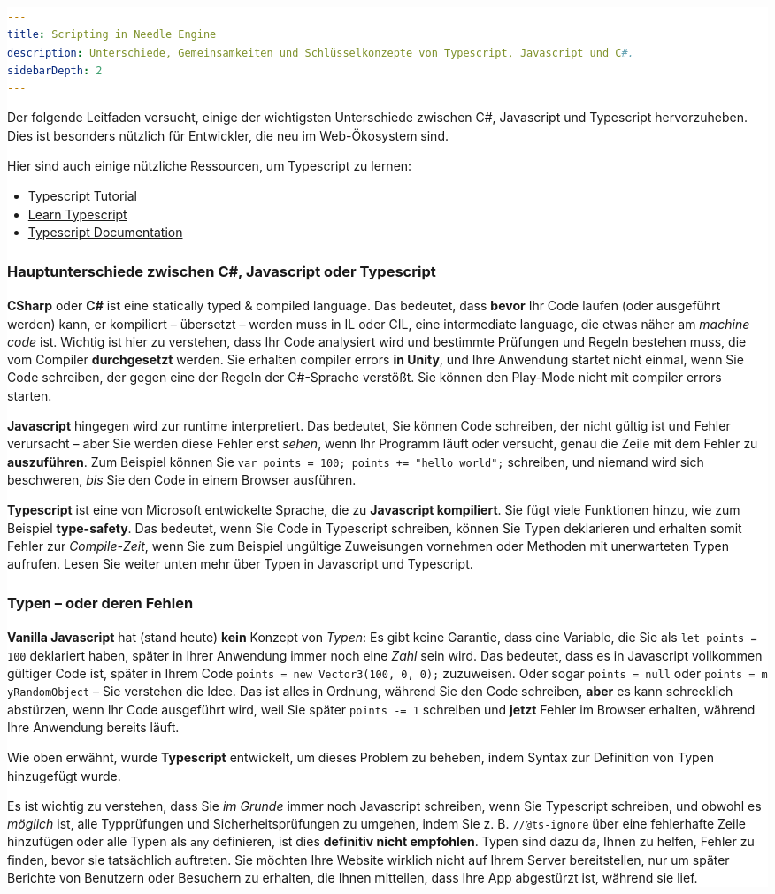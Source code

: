 ```yaml
---
title: Scripting in Needle Engine
description: Unterschiede, Gemeinsamkeiten und Schlüsselkonzepte von Typescript, Javascript und C#.
sidebarDepth: 2
---
```


Der folgende Leitfaden versucht, einige der wichtigsten Unterschiede zwischen C#, Javascript und Typescript hervorzuheben. Dies ist besonders nützlich für Entwickler, die neu im Web-Ökosystem sind.

Hier sind auch einige nützliche Ressourcen, um Typescript zu lernen:

- [Typescript Tutorial](https://www.typescripttutorial.net/)
- [Learn Typescript](https://www.tutorialsteacher.com/typescript)
- [Typescript Documentation](https://www.typescriptlang.org/docs/)

### Hauptunterschiede zwischen C#, Javascript oder Typescript

**CSharp** oder **C#** ist eine statically typed & compiled language. Das bedeutet, dass **bevor** Ihr Code laufen (oder ausgeführt werden) kann, er kompiliert – übersetzt – werden muss in IL oder CIL, eine intermediate language, die etwas näher am *machine code* ist. Wichtig ist hier zu verstehen, dass Ihr Code analysiert wird und bestimmte Prüfungen und Regeln bestehen muss, die vom Compiler **durchgesetzt** werden. Sie erhalten compiler errors **in Unity**, und Ihre Anwendung startet nicht einmal, wenn Sie Code schreiben, der gegen eine der Regeln der C#-Sprache verstößt. Sie können den Play-Mode nicht mit compiler errors starten.

**Javascript** hingegen wird zur runtime interpretiert. Das bedeutet, Sie können Code schreiben, der nicht gültig ist und Fehler verursacht – aber Sie werden diese Fehler erst *sehen*, wenn Ihr Programm läuft oder versucht, genau die Zeile mit dem Fehler zu **auszuführen**. Zum Beispiel können Sie `var points = 100; points += "hello world";` schreiben, und niemand wird sich beschweren, *bis* Sie den Code in einem Browser ausführen.

**Typescript** ist eine von Microsoft entwickelte Sprache, die zu **Javascript kompiliert**. Sie fügt viele Funktionen hinzu, wie zum Beispiel **type-safety**. Das bedeutet, wenn Sie Code in Typescript schreiben, können Sie Typen deklarieren und erhalten somit Fehler zur *Compile-Zeit*, wenn Sie zum Beispiel ungültige Zuweisungen vornehmen oder Methoden mit unerwarteten Typen aufrufen. Lesen Sie weiter unten mehr über Typen in Javascript und Typescript.

### Typen – oder deren Fehlen

**Vanilla Javascript** hat (stand heute) **kein** Konzept von *Typen*: Es gibt keine Garantie, dass eine Variable, die Sie als `let points = 100` deklariert haben, später in Ihrer Anwendung immer noch eine *Zahl* sein wird. Das bedeutet, dass es in Javascript vollkommen gültiger Code ist, später in Ihrem Code `points = new Vector3(100, 0, 0);` zuzuweisen. Oder sogar `points = null` oder `points = myRandomObject` – Sie verstehen die Idee. Das ist alles in Ordnung, während Sie den Code schreiben, **aber** es kann schrecklich abstürzen, wenn Ihr Code ausgeführt wird, weil Sie später `points -= 1` schreiben und **jetzt** Fehler im Browser erhalten, während Ihre Anwendung bereits läuft.

Wie oben erwähnt, wurde **Typescript** entwickelt, um dieses Problem zu beheben, indem Syntax zur Definition von Typen hinzugefügt wurde.

Es ist wichtig zu verstehen, dass Sie *im Grunde* immer noch Javascript schreiben, wenn Sie Typescript schreiben, und obwohl es *möglich* ist, alle Typprüfungen und Sicherheitsprüfungen zu umgehen, indem Sie z. B. ``//@ts-ignore`` über eine fehlerhafte Zeile hinzufügen oder alle Typen als ``any`` definieren, ist dies **definitiv nicht empfohlen**. Typen sind dazu da, Ihnen zu helfen, Fehler zu finden, bevor sie tatsächlich auftreten. Sie möchten Ihre Website wirklich nicht auf Ihrem Server bereitstellen, nur um später Berichte von Benutzern oder Besuchern zu erhalten, die Ihnen mitteilen, dass Ihre App abgestürzt ist, während sie lief.
